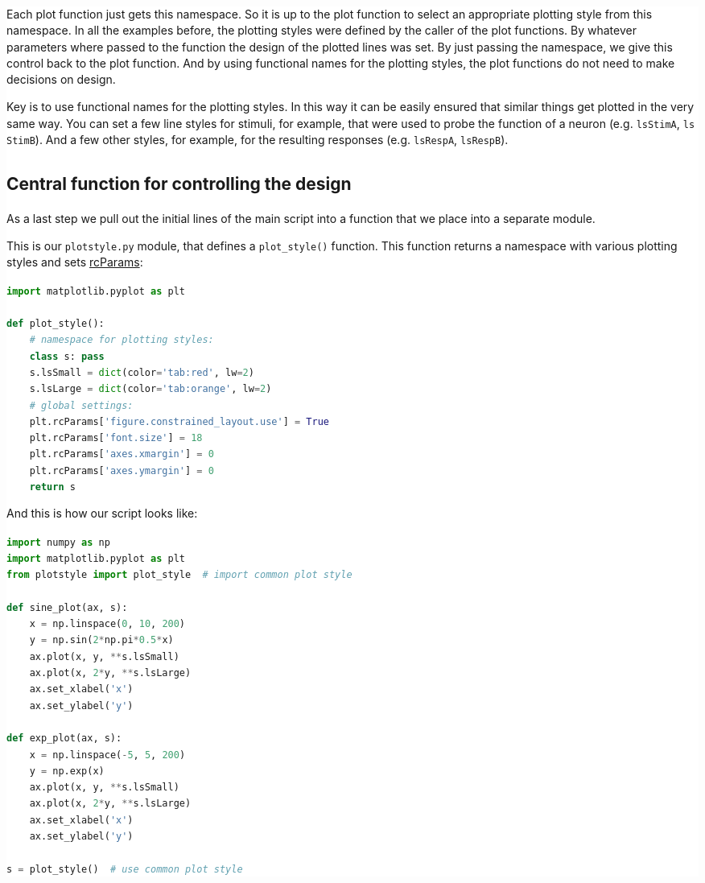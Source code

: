 Each plot function just gets this namespace. So it is up to the plot
function to select an appropriate plotting style from this
namespace. In all the examples before, the plotting styles were
defined by the caller of the plot functions. By whatever parameters
where passed to the function the design of the plotted lines was
set. By just passing the namespace, we give this control back to the
plot function. And by using functional names for the plotting styles,
the plot functions do not need to make decisions on design.

Key is to use functional names for the plotting styles. In this way it
can be easily ensured that similar things get plotted in the very same
way. You can set a few line styles for stimuli, for example, that were
used to probe the function of a neuron (e.g. `lsStimA`,
`lsStimB`). And a few other styles, for example, for the resulting
responses (e.g. `lsRespA`, `lsRespB`).


## Central function for controlling the design

As a last step we pull out the initial lines of the main script into a
function that we place into a separate module.

This is our `plotstyle.py` module, that defines a `plot_style()`
function. This function returns a namespace with various plotting
styles and sets
[rcParams](https://matplotlib.org/stable/tutorials/introductory/customizing.html):

```py
import matplotlib.pyplot as plt

def plot_style():
    # namespace for plotting styles:
    class s: pass
    s.lsSmall = dict(color='tab:red', lw=2)
    s.lsLarge = dict(color='tab:orange', lw=2)
    # global settings:
    plt.rcParams['figure.constrained_layout.use'] = True
    plt.rcParams['font.size'] = 18
    plt.rcParams['axes.xmargin'] = 0
    plt.rcParams['axes.ymargin'] = 0
    return s
```

And this is how our script looks like:

```py
import numpy as np
import matplotlib.pyplot as plt
from plotstyle import plot_style  # import common plot style

def sine_plot(ax, s):
    x = np.linspace(0, 10, 200)
    y = np.sin(2*np.pi*0.5*x)
    ax.plot(x, y, **s.lsSmall)
    ax.plot(x, 2*y, **s.lsLarge)
    ax.set_xlabel('x')
    ax.set_ylabel('y')

def exp_plot(ax, s):
    x = np.linspace(-5, 5, 200)
    y = np.exp(x)
    ax.plot(x, y, **s.lsSmall)
    ax.plot(x, 2*y, **s.lsLarge)
    ax.set_xlabel('x')
    ax.set_ylabel('y')

s = plot_style()  # use common plot style
```